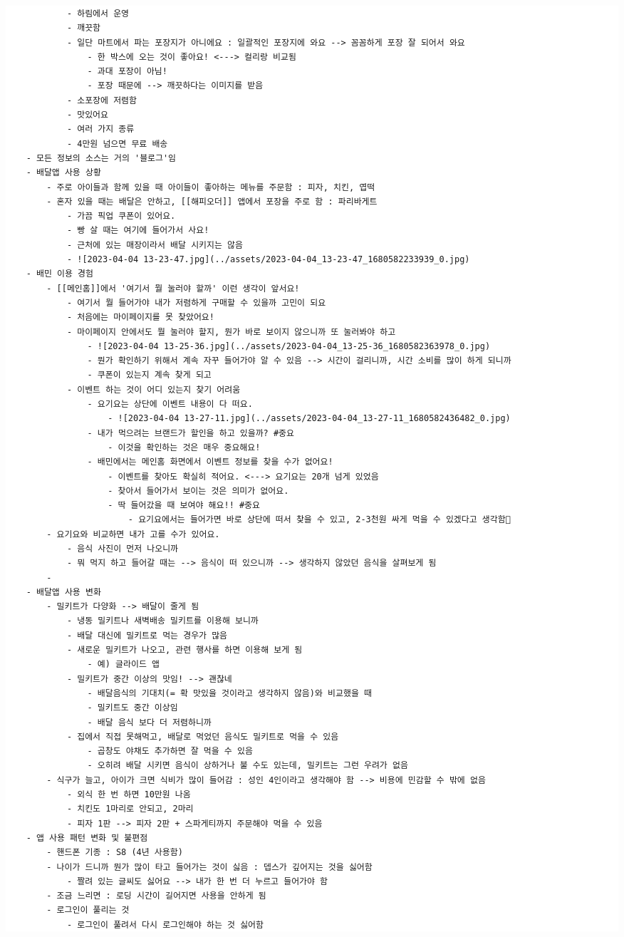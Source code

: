 				- 하림에서 운영
				- 깨끗함
				- 일단 마트에서 파는 포장지가 아니에요 : 일괄적인 포장지에 와요 --> 꼼꼼하게 포장 잘 되어서 와요
					- 한 박스에 오는 것이 좋아요! <---> 컬리랑 비교됨
					- 과대 포장이 아님!
					- 포장 때문에 --> 깨끗하다는 이미지를 받음
				- 소포장에 저렴함
				- 맛있어요
				- 여러 가지 종류
				- 4만원 넘으면 무료 배송
		- 모든 정보의 소스는 거의 '블로그'임
		- 배달앱 사용 상황
			- 주로 아이들과 함께 있을 때 아이들이 좋아하는 메뉴를 주문함 : 피자, 치킨, 엽떡
			- 혼자 있을 때는 배달은 안하고, [[해피오더]] 앱에서 포장을 주로 함 : 파리바게트
				- 가끔 픽업 쿠폰이 있어요.
				- 빵 살 때는 여기에 들어가서 사요!
				- 근처에 있는 매장이라서 배달 시키지는 않음
				- ![2023-04-04 13-23-47.jpg](../assets/2023-04-04_13-23-47_1680582233939_0.jpg)
		- 배민 이용 경험
			- [[메인홈]]에서 '여기서 뭘 눌러야 할까' 이런 생각이 앞서요!
				- 여기서 뭘 들어가야 내가 저렴하게 구매할 수 있을까 고민이 되요
				- 처음에는 마이페이지를 못 찾았어요!
				- 마이페이지 안에서도 뭘 눌러야 할지, 뭔가 바로 보이지 않으니까 또 눌러봐야 하고
					- ![2023-04-04 13-25-36.jpg](../assets/2023-04-04_13-25-36_1680582363978_0.jpg)
					- 뭔가 확인하기 위해서 계속 자꾸 들어가야 알 수 있음 --> 시간이 걸리니까, 시간 소비를 많이 하게 되니까
					- 쿠폰이 있는지 계속 찾게 되고
				- 이벤트 하는 것이 어디 있는지 찾기 어려움
					- 요기요는 상단에 이벤트 내용이 다 떠요.
						- ![2023-04-04 13-27-11.jpg](../assets/2023-04-04_13-27-11_1680582436482_0.jpg)
					- 내가 먹으려는 브랜드가 할인을 하고 있을까? #중요
						- 이것을 확인하는 것은 매우 중요해요!
					- 배민에서는 메인홈 화면에서 이벤트 정보를 찾을 수가 없어요!
						- 이벤트를 찾아도 확실히 적어요. <---> 요기요는 20개 넘게 있었음
						- 찾아서 들어가서 보이는 것은 의미가 없어요.
						- 딱 들어갔을 때 보여야 해요!! #중요
							- 요기요에서는 들어가면 바로 상단에 떠서 찾을 수 있고, 2-3천원 싸게 먹을 수 있겠다고 생각함
			- 요기요와 비교하면 내가 고를 수가 있어요.
				- 음식 사진이 먼저 나오니까
				- 뭐 먹지 하고 들어갈 때는 --> 음식이 떠 있으니까 --> 생각하지 않았던 음식을 살펴보게 됨
			-
		- 배달앱 사용 변화
			- 밀키트가 다양화 --> 배달이 줄게 됨
				- 냉동 밀키트나 새벽배송 밀키트를 이용해 보니까
				- 배달 대신에 밀키트로 먹는 경우가 많음
				- 새로운 밀키트가 나오고, 관련 행사를 하면 이용해 보게 됨
					- 예) 글라이드 앱
				- 밀키트가 중간 이상의 맛임! --> 괜찮네
					- 배달음식의 기대치(= 확 맛있을 것이라고 생각하지 않음)와 비교했을 때
					- 밀키트도 중간 이상임
					- 배달 음식 보다 더 저렴하니까
				- 집에서 직접 못해먹고, 배달로 먹었던 음식도 밀키트로 먹을 수 있음
					- 곱창도 야채도 추가하면 잘 먹을 수 있음
					- 오히려 배달 시키면 음식이 상하거나 불 수도 있는데, 밀키트는 그런 우려가 없음
			- 식구가 늘고, 아이가 크면 식비가 많이 들어감 : 성인 4인이라고 생각해야 함 --> 비용에 민감할 수 밖에 없음
				- 외식 한 번 하면 10만원 나옴
				- 치킨도 1마리로 안되고, 2마리
				- 피자 1판 --> 피자 2판 + 스파게티까지 주문해야 먹을 수 있음
		- 앱 사용 패턴 변화 및 불편점
			- 핸드폰 기종 : S8 (4년 사용함)
			- 나이가 드니까 뭔가 많이 타고 들어가는 것이 싫음 : 뎁스가 깊어지는 것을 싫어함
				- 짤려 있는 글씨도 싫어요 --> 내가 한 번 더 누르고 들어가야 함
			- 조금 느리면 : 로딩 시간이 길어지면 사용을 안하게 됨
			- 로그인이 풀리는 것
				- 로그인이 풀려서 다시 로그인해야 하는 것 싫어함